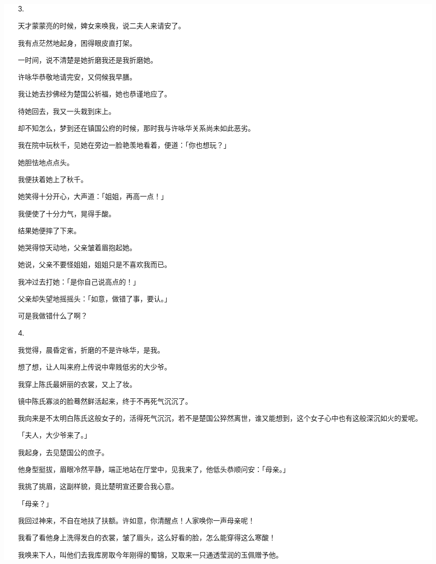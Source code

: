 &emsp;&emsp;3.  
  
&emsp;&emsp;天才蒙蒙亮的时候，婢女来唤我，说二夫人来请安了。  
  
&emsp;&emsp;我有点茫然地起身，困得眼皮直打架。  
  
&emsp;&emsp;一时间，说不清楚是她折磨我还是我折磨她。  
  
&emsp;&emsp;许咏华恭敬地请完安，又伺候我早膳。  
  
&emsp;&emsp;我让她去抄佛经为楚国公祈福，她也恭谨地应了。  
  
&emsp;&emsp;待她回去，我又一头栽到床上。  
  
&emsp;&emsp;却不知怎么，梦到还在镇国公府的时候，那时我与许咏华关系尚未如此恶劣。  
  
&emsp;&emsp;我在院中玩秋千，见她在旁边一脸艳羡地看着，便道：「你也想玩？」  
  
&emsp;&emsp;她胆怯地点点头。  
  
&emsp;&emsp;我便扶着她上了秋千。  
  
&emsp;&emsp;她笑得十分开心，大声道：「姐姐，再高一点！」  
  
&emsp;&emsp;我便使了十分力气，晃得手酸。  
  
&emsp;&emsp;结果她便摔了下来。  
  
&emsp;&emsp;她哭得惊天动地，父亲皱着眉抱起她。  
  
&emsp;&emsp;她说，父亲不要怪姐姐，姐姐只是不喜欢我而已。  
  
&emsp;&emsp;我冲过去打她：「是你自己说高点的！」  
  
&emsp;&emsp;父亲却失望地摇摇头：「如意，做错了事，要认。」  
  
&emsp;&emsp;可是我做错什么了啊？  
  
&emsp;&emsp;4.  
  
&emsp;&emsp;我觉得，晨昏定省，折磨的不是许咏华，是我。  
  
&emsp;&emsp;想了想，让人叫来府上传说中卑贱低劣的大少爷。  
  
&emsp;&emsp;我穿上陈氏最妍丽的衣裳，又上了妆。  
  
&emsp;&emsp;镜中陈氏寡淡的脸蓦然鲜活起来，终于不再死气沉沉了。  
  
&emsp;&emsp;我向来是不太明白陈氏这般女子的，活得死气沉沉，若不是楚国公猝然离世，谁又能想到，这个女子心中也有这般深沉如火的爱呢。  
  
&emsp;&emsp;「夫人，大少爷来了。」  
  
&emsp;&emsp;我起身，去见楚国公的庶子。  
  
&emsp;&emsp;他身型挺拔，眉眼冷然平静，端正地站在厅堂中，见我来了，他低头恭顺问安：「母亲。」  
  
&emsp;&emsp;我挑了挑眉，这副样貌，竟比楚明宣还要合我心意。  
  
&emsp;&emsp;「母亲？」  
  
&emsp;&emsp;我回过神来，不自在地扶了扶额。许如意，你清醒点！人家唤你一声母亲呢！  
  
&emsp;&emsp;我看了看他身上洗得发白的衣裳，皱了眉头，这么好看的脸，怎么能穿得这么寒酸！  
  
&emsp;&emsp;我唤来下人，叫他们去我库房取今年刚得的蜀锦，又取来一只通透莹润的玉佩赠予他。  
  
